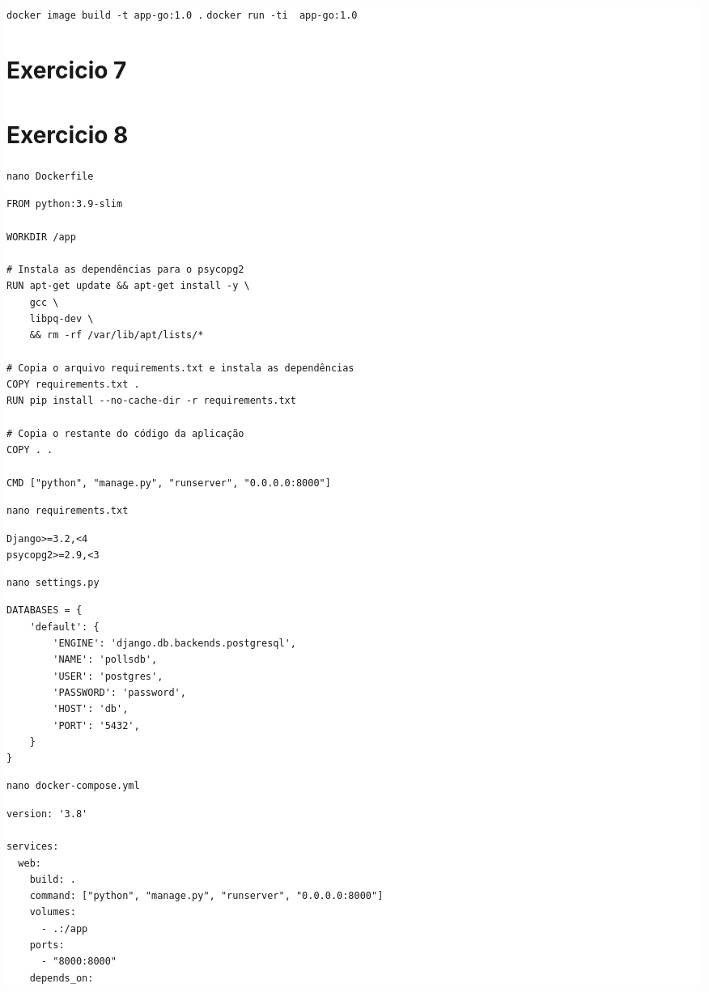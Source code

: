 `docker image build -t app-go:1.0 .`
`docker run -ti  app-go:1.0`

# Exercicio 7



# Exercicio 8

`nano Dockerfile`
```
FROM python:3.9-slim

WORKDIR /app

# Instala as dependências para o psycopg2
RUN apt-get update && apt-get install -y \
    gcc \
    libpq-dev \
    && rm -rf /var/lib/apt/lists/*

# Copia o arquivo requirements.txt e instala as dependências
COPY requirements.txt .
RUN pip install --no-cache-dir -r requirements.txt

# Copia o restante do código da aplicação
COPY . .

CMD ["python", "manage.py", "runserver", "0.0.0.0:8000"]

```

`nano requirements.txt`
```
Django>=3.2,<4
psycopg2>=2.9,<3
```

`nano settings.py`
```
DATABASES = {
    'default': {
        'ENGINE': 'django.db.backends.postgresql',
        'NAME': 'pollsdb',
        'USER': 'postgres',
        'PASSWORD': 'password',
        'HOST': 'db',
        'PORT': '5432',
    }
}
```

`nano docker-compose.yml`
```
version: '3.8'

services:
  web:
    build: .
    command: ["python", "manage.py", "runserver", "0.0.0.0:8000"]
    volumes:
      - .:/app
    ports:
      - "8000:8000"
    depends_on:
```